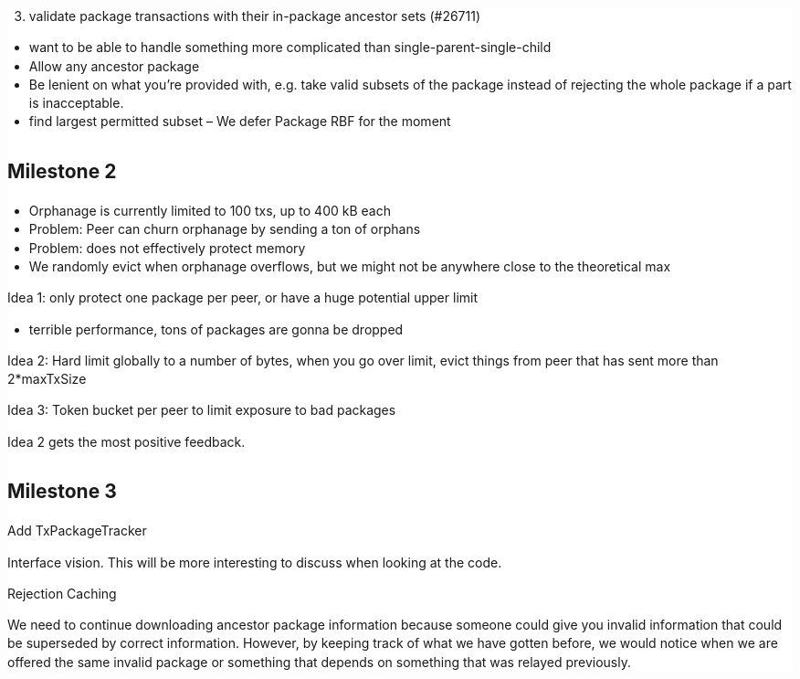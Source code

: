 3. validate package transactions with their in-package ancestor sets (#26711)

- want to be able to handle something more complicated than single-parent-single-child
- Allow any ancestor package
- Be lenient on what you’re provided with, e.g. take valid subsets of the package instead of rejecting the whole package if a part is inacceptable.
- find largest permitted subset
  – We defer Package RBF for the moment

## Milestone 2

- Orphanage is currently limited to 100 txs, up to 400 kB each
- Problem: Peer can churn orphanage by sending a ton of orphans
- Problem: does not effectively protect memory
- We randomly evict when orphanage overflows, but we might not be anywhere close to the theoretical max

Idea 1: only protect one package per peer, or have a huge potential upper limit

- terrible performance, tons of packages are gonna be dropped

Idea 2: Hard limit globally to a number of bytes, when you go over limit, evict things from peer that has sent more than 2*maxTxSize

Idea 3: Token bucket per peer to limit exposure to bad packages

Idea 2 gets the most positive feedback.

## Milestone 3

Add TxPackageTracker

Interface vision. This will be more interesting to discuss when looking at the code.

Rejection Caching

We need to continue downloading ancestor package information because someone could give you invalid information that could be superseded by correct information.
However, by keeping track of what we have gotten before, we would notice when we are offered the same invalid package or something that depends on something that was relayed previously.
